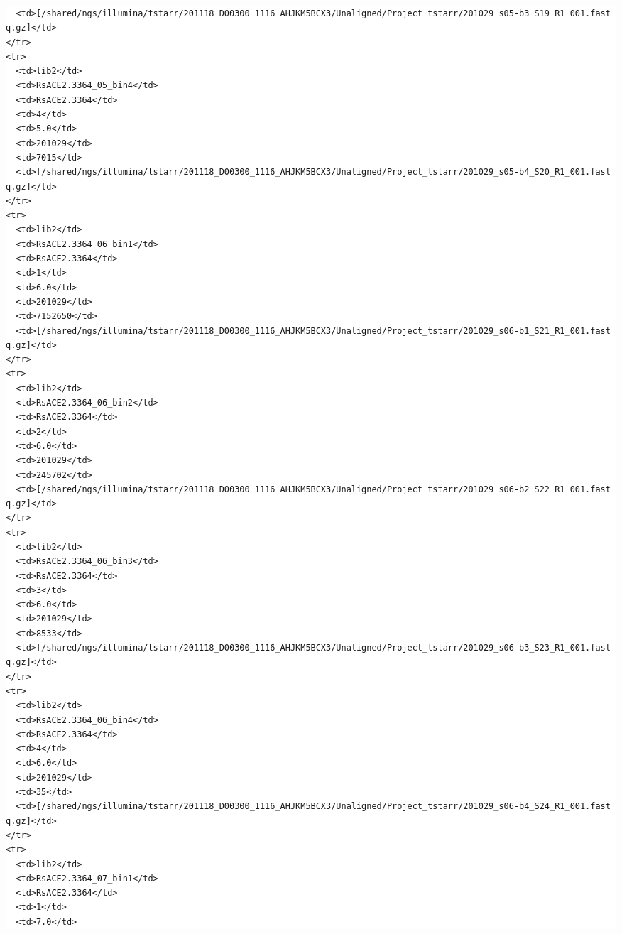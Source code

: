       <td>[/shared/ngs/illumina/tstarr/201118_D00300_1116_AHJKM5BCX3/Unaligned/Project_tstarr/201029_s05-b3_S19_R1_001.fastq.gz]</td>
    </tr>
    <tr>
      <td>lib2</td>
      <td>RsACE2.3364_05_bin4</td>
      <td>RsACE2.3364</td>
      <td>4</td>
      <td>5.0</td>
      <td>201029</td>
      <td>7015</td>
      <td>[/shared/ngs/illumina/tstarr/201118_D00300_1116_AHJKM5BCX3/Unaligned/Project_tstarr/201029_s05-b4_S20_R1_001.fastq.gz]</td>
    </tr>
    <tr>
      <td>lib2</td>
      <td>RsACE2.3364_06_bin1</td>
      <td>RsACE2.3364</td>
      <td>1</td>
      <td>6.0</td>
      <td>201029</td>
      <td>7152650</td>
      <td>[/shared/ngs/illumina/tstarr/201118_D00300_1116_AHJKM5BCX3/Unaligned/Project_tstarr/201029_s06-b1_S21_R1_001.fastq.gz]</td>
    </tr>
    <tr>
      <td>lib2</td>
      <td>RsACE2.3364_06_bin2</td>
      <td>RsACE2.3364</td>
      <td>2</td>
      <td>6.0</td>
      <td>201029</td>
      <td>245702</td>
      <td>[/shared/ngs/illumina/tstarr/201118_D00300_1116_AHJKM5BCX3/Unaligned/Project_tstarr/201029_s06-b2_S22_R1_001.fastq.gz]</td>
    </tr>
    <tr>
      <td>lib2</td>
      <td>RsACE2.3364_06_bin3</td>
      <td>RsACE2.3364</td>
      <td>3</td>
      <td>6.0</td>
      <td>201029</td>
      <td>8533</td>
      <td>[/shared/ngs/illumina/tstarr/201118_D00300_1116_AHJKM5BCX3/Unaligned/Project_tstarr/201029_s06-b3_S23_R1_001.fastq.gz]</td>
    </tr>
    <tr>
      <td>lib2</td>
      <td>RsACE2.3364_06_bin4</td>
      <td>RsACE2.3364</td>
      <td>4</td>
      <td>6.0</td>
      <td>201029</td>
      <td>35</td>
      <td>[/shared/ngs/illumina/tstarr/201118_D00300_1116_AHJKM5BCX3/Unaligned/Project_tstarr/201029_s06-b4_S24_R1_001.fastq.gz]</td>
    </tr>
    <tr>
      <td>lib2</td>
      <td>RsACE2.3364_07_bin1</td>
      <td>RsACE2.3364</td>
      <td>1</td>
      <td>7.0</td>
